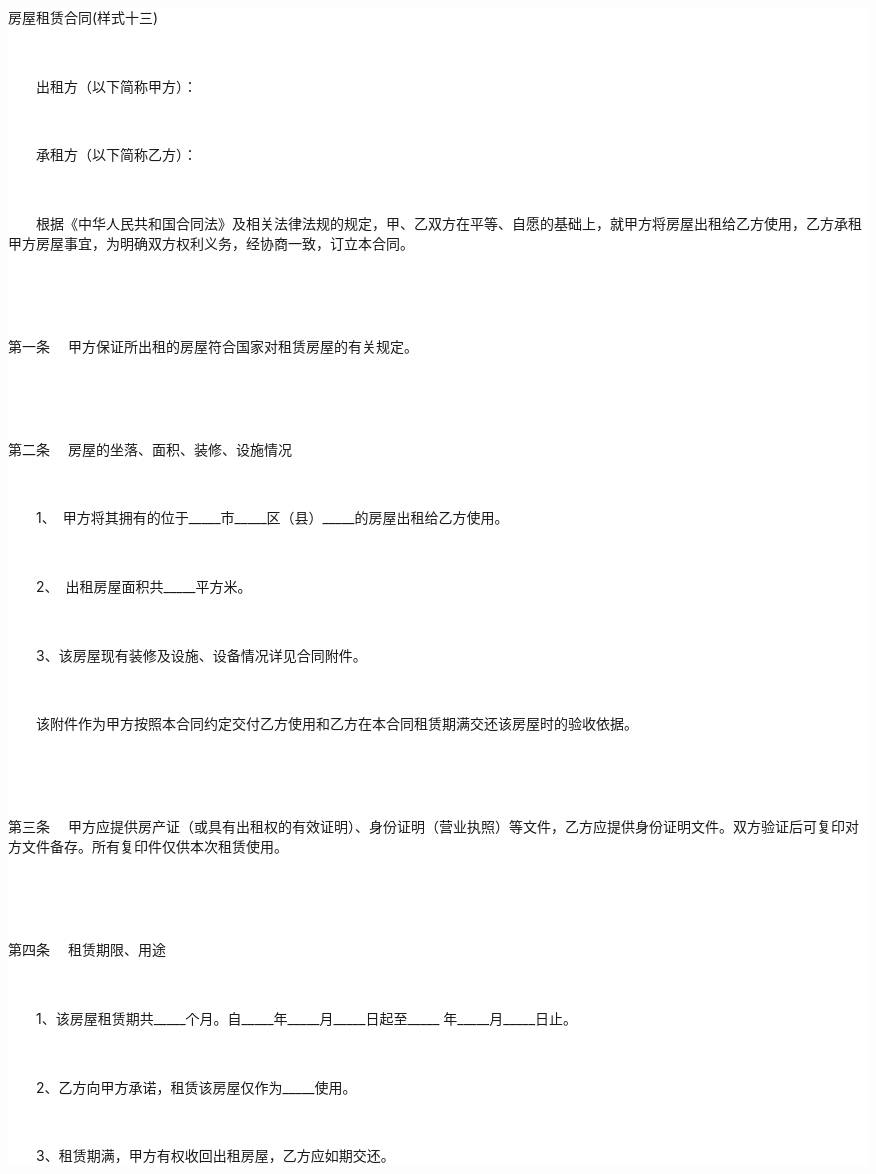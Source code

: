 



房屋租赁合同(样式十三)



 

　　

　　出租方（以下简称甲方）：　　

　　

　　承租方（以下简称乙方）：　　

　　

　　根据《中华人民共和国合同法》及相关法律法规的规定，甲、乙双方在平等、自愿的基础上，就甲方将房屋出租给乙方使用，乙方承租甲方房屋事宜，为明确双方权利义务，经协商一致，订立本合同。

　　

　　

第一条
　甲方保证所出租的房屋符合国家对租赁房屋的有关规定。

　　

　　

第二条
　房屋的坐落、面积、装修、设施情况　　

　　

　　1、　甲方将其拥有的位于_____市_____区（县）_____的房屋出租给乙方使用。　　

　　

　　2、　出租房屋面积共_____平方米。　　

　　

　　3、该房屋现有装修及设施、设备情况详见合同附件。　　

　　

　　该附件作为甲方按照本合同约定交付乙方使用和乙方在本合同租赁期满交还该房屋时的验收依据。

　　

　　

第三条
　甲方应提供房产证（或具有出租权的有效证明）、身份证明（营业执照）等文件，乙方应提供身份证明文件。双方验证后可复印对方文件备存。所有复印件仅供本次租赁使用。

　　

　　

第四条
　租赁期限、用途　　

　　

　　1、该房屋租赁期共_____个月。自_____年_____月_____日起至_____ 年_____月_____日止。　

　　

　　2、乙方向甲方承诺，租赁该房屋仅作为_____使用。　　

　　

　　3、租赁期满，甲方有权收回出租房屋，乙方应如期交还。　　
